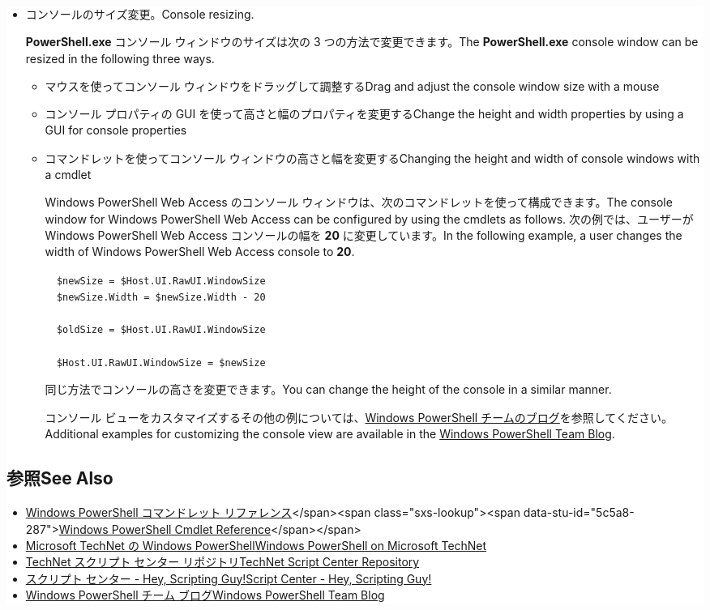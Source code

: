 
- <span data-ttu-id="5c5a8-277">コンソールのサイズ変更。</span><span class="sxs-lookup"><span data-stu-id="5c5a8-277">Console resizing.</span></span>

    <span data-ttu-id="5c5a8-278">**PowerShell.exe** コンソール ウィンドウのサイズは次の 3 つの方法で変更できます。</span><span class="sxs-lookup"><span data-stu-id="5c5a8-278">The **PowerShell.exe** console window can be resized in the following three ways.</span></span>

    - <span data-ttu-id="5c5a8-279">マウスを使ってコンソール ウィンドウをドラッグして調整する</span><span class="sxs-lookup"><span data-stu-id="5c5a8-279">Drag and adjust the console window size with a mouse</span></span>

    - <span data-ttu-id="5c5a8-280">コンソール プロパティの GUI を使って高さと幅のプロパティを変更する</span><span class="sxs-lookup"><span data-stu-id="5c5a8-280">Change the height and width properties by using a GUI for console properties</span></span>

    - <span data-ttu-id="5c5a8-281">コマンドレットを使ってコンソール ウィンドウの高さと幅を変更する</span><span class="sxs-lookup"><span data-stu-id="5c5a8-281">Changing the height and width of console windows with a cmdlet</span></span>

        <span data-ttu-id="5c5a8-282">Windows PowerShell Web Access のコンソール ウィンドウは、次のコマンドレットを使って構成できます。</span><span class="sxs-lookup"><span data-stu-id="5c5a8-282">The console window for Windows PowerShell Web Access can be configured by using the cmdlets as follows.</span></span> <span data-ttu-id="5c5a8-283">次の例では、ユーザーが Windows PowerShell Web Access コンソールの幅を **20** に変更しています。</span><span class="sxs-lookup"><span data-stu-id="5c5a8-283">In the following example, a user changes the width of Windows PowerShell Web Access console to **20**.</span></span>

            $newSize = $Host.UI.RawUI.WindowSize
            $newSize.Width = $newSize.Width - 20

            $oldSize = $Host.UI.RawUI.WindowSize

            $Host.UI.RawUI.WindowSize = $newSize

        <span data-ttu-id="5c5a8-284">同じ方法でコンソールの高さを変更できます。</span><span class="sxs-lookup"><span data-stu-id="5c5a8-284">You can change the height of the console in a similar manner.</span></span>

        <span data-ttu-id="5c5a8-285">コンソール ビューをカスタマイズするその他の例については、[Windows PowerShell チームのブログ](https://blogs.msdn.com/b/powershell/)を参照してください。</span><span class="sxs-lookup"><span data-stu-id="5c5a8-285">Additional examples for customizing the console view are available in the [Windows PowerShell Team Blog](https://blogs.msdn.com/b/powershell/).</span></span>

## <a name="see-also"></a><span data-ttu-id="5c5a8-286">参照</span><span class="sxs-lookup"><span data-stu-id="5c5a8-286">See Also</span></span>

- <span data-ttu-id="5c5a8-287">[Windows PowerShell コマンドレット リファレンス](https://technet.microsoft.com/library/ee407531(ws.10).aspx)</span><span class="sxs-lookup"><span data-stu-id="5c5a8-287">[Windows PowerShell Cmdlet Reference](https://technet.microsoft.com/library/ee407531(ws.10).aspx)</span></span>
- [<span data-ttu-id="5c5a8-288">Microsoft TechNet の Windows PowerShell</span><span class="sxs-lookup"><span data-stu-id="5c5a8-288">Windows PowerShell on Microsoft TechNet</span></span>](https://technet.microsoft.com/library/bb978526.aspx)
- [<span data-ttu-id="5c5a8-289">TechNet スクリプト センター リポジトリ</span><span class="sxs-lookup"><span data-stu-id="5c5a8-289">TechNet Script Center Repository</span></span>](https://gallery.technet.microsoft.com/scriptcenter)
- [<span data-ttu-id="5c5a8-290">スクリプト センター - Hey, Scripting Guy!</span><span class="sxs-lookup"><span data-stu-id="5c5a8-290">Script Center - Hey, Scripting Guy!</span></span>](https://technet.microsoft.com/scriptcenter)
- [<span data-ttu-id="5c5a8-291">Windows PowerShell チーム ブログ</span><span class="sxs-lookup"><span data-stu-id="5c5a8-291">Windows PowerShell Team Blog</span></span>](https://blogs.msdn.com/b/powershell/)
